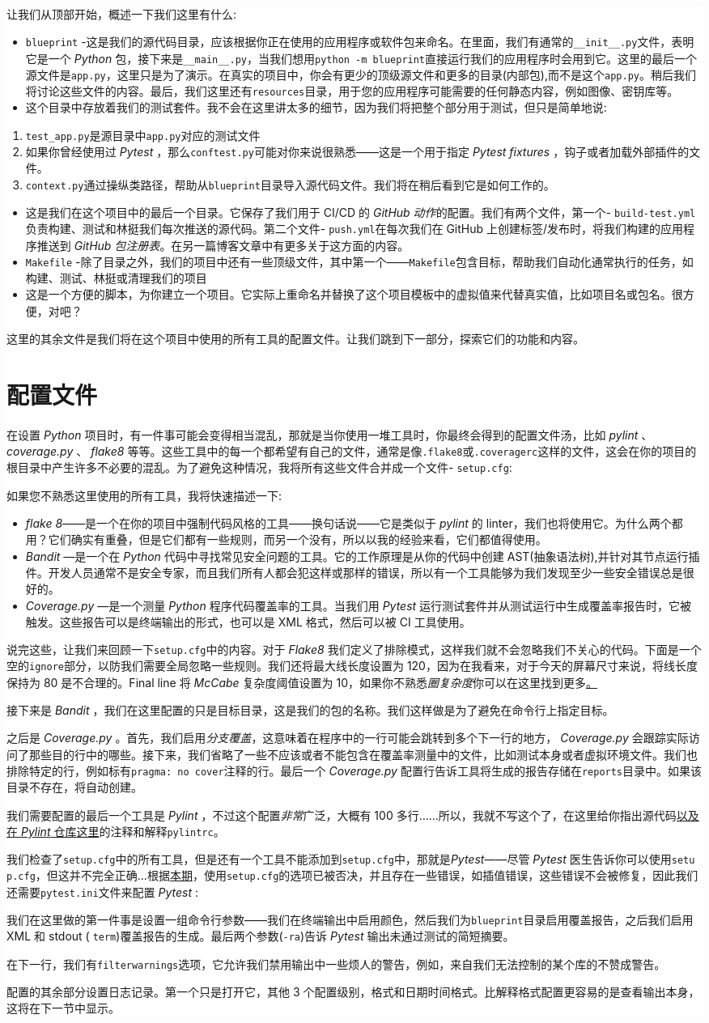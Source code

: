 让我们从顶部开始，概述一下我们这里有什么:

*   `blueprint` -这是我们的源代码目录，应该根据你正在使用的应用程序或软件包来命名。在里面，我们有通常的`__init__.py`文件，表明它是一个 *Python* 包，接下来是`__main__.py`，当我们想用`python -m blueprint`直接运行我们的应用程序时会用到它。这里的最后一个源文件是`app.py`，这里只是为了演示。在真实的项目中，你会有更少的顶级源文件和更多的目录(内部包),而不是这个`app.py`。稍后我们将讨论这些文件的内容。最后，我们这里还有`resources`目录，用于您的应用程序可能需要的任何静态内容，例如图像、密钥库等。
*   这个目录中存放着我们的测试套件。我不会在这里讲太多的细节，因为我们将把整个部分用于测试，但只是简单地说:

1.  `test_app.py`是源目录中`app.py`对应的测试文件
2.  如果你曾经使用过 *Pytest* ，那么`conftest.py`可能对你来说很熟悉——这是一个用于指定 *Pytest fixtures* ，钩子或者加载外部插件的文件。
3.  `context.py`通过操纵类路径，帮助从`blueprint`目录导入源代码文件。我们将在稍后看到它是如何工作的。

*   这是我们在这个项目中的最后一个目录。它保存了我们用于 CI/CD 的 *GitHub 动作*的配置。我们有两个文件，第一个- `build-test.yml`负责构建、测试和林挺我们每次推送的源代码。第二个文件- `push.yml`在每次我们在 GitHub 上创建标签/发布时，将我们构建的应用程序推送到 *GitHub 包注册表*。在另一篇博客文章中有更多关于这方面的内容。
*   `Makefile` -除了目录之外，我们的项目中还有一些顶级文件，其中第一个——`Makefile`包含目标，帮助我们自动化通常执行的任务，如构建、测试、林挺或清理我们的项目
*   这是一个方便的脚本，为你建立一个项目。它实际上重命名并替换了这个项目模板中的虚拟值来代替真实值，比如项目名或包名。很方便，对吧？

这里的其余文件是我们将在这个项目中使用的所有工具的配置文件。让我们跳到下一部分，探索它们的功能和内容。

# 配置文件

在设置 *Python* 项目时，有一件事可能会变得相当混乱，那就是当你使用一堆工具时，你最终会得到的配置文件汤，比如 *pylint* 、 *coverage.py* 、 *flake8* 等等。这些工具中的每一个都希望有自己的文件，通常是像`.flake8`或`.coveragerc`这样的文件，这会在你的项目的根目录中产生许多不必要的混乱。为了避免这种情况，我将所有这些文件合并成一个文件- `setup.cfg`:

如果您不熟悉这里使用的所有工具，我将快速描述一下:

*   *flake 8*——是一个在你的项目中强制代码风格的工具——换句话说——它是类似于 *pylint* 的 linter，我们也将使用它。为什么两个都用？它们确实有重叠，但是它们都有一些规则，而另一个没有，所以以我的经验来看，它们都值得使用。
*   *Bandit* —是一个在 *Python* 代码中寻找常见安全问题的工具。它的工作原理是从你的代码中创建 AST(抽象语法树),并针对其节点运行插件。开发人员通常不是安全专家，而且我们所有人都会犯这样或那样的错误，所以有一个工具能够为我们发现至少一些安全错误总是很好的。
*   *Coverage.py* —是一个测量 *Python* 程序代码覆盖率的工具。当我们用 *Pytest* 运行测试套件并从测试运行中生成覆盖率报告时，它被触发。这些报告可以是终端输出的形式，也可以是 XML 格式，然后可以被 CI 工具使用。

说完这些，让我们来回顾一下`setup.cfg`中的内容。对于 *Flake8* 我们定义了排除模式，这样我们就不会忽略我们不关心的代码。下面是一个空的`ignore`部分，以防我们需要全局忽略一些规则。我们还将最大线长度设置为 120，因为在我看来，对于今天的屏幕尺寸来说，将线长度保持为 80 是不合理的。Final line 将 *McCabe* 复杂度阈值设置为 10，如果你不熟悉*圈复杂度*你可以在这里找到更多[。](https://en.wikipedia.org/wiki/Cyclomatic_complexity)

接下来是 *Bandit* ，我们在这里配置的只是目标目录，这是我们的包的名称。我们这样做是为了避免在命令行上指定目标。

之后是 *Coverage.py* 。首先，我们启用*分支覆盖*，这意味着在程序中的一行可能会跳转到多个下一行的地方， *Coverage.py* 会跟踪实际访问了那些目的行中的哪些。接下来，我们省略了一些不应该或者不能包含在覆盖率测量中的文件，比如测试本身或者虚拟环境文件。我们也排除特定的行，例如标有`pragma: no cover`注释的行。最后一个 *Coverage.py* 配置行告诉工具将生成的报告存储在`reports`目录中。如果该目录不存在，将自动创建。

我们需要配置的最后一个工具是 *Pylint* ，不过这个配置*非常*广泛，大概有 100 多行……所以，我就不写这个了，在这里给你指出源代码[以及在 *Pylint* 仓库](https://github.com/MartinHeinz/python-project-blueprint/blob/master/setup.cfg)[这里](https://github.com/PyCQA/pylint/blob/master/pylintrc)的注释和解释`pylintrc`。

我们检查了`setup.cfg`中的所有工具，但是还有一个工具不能添加到`setup.cfg`中，那就是*Pytest*——尽管 *Pytest* 医生告诉你可以使用`setup.cfg`，但这并不完全正确...根据[本期](https://github.com/pytest-dev/pytest/issues/3062#issuecomment-393523260)，使用`setup.cfg`的选项已被否决，并且存在一些错误，如插值错误，这些错误不会被修复，因此我们还需要`pytest.ini`文件来配置 *Pytest* :

我们在这里做的第一件事是设置一组命令行参数——我们在终端输出中启用颜色，然后我们为`blueprint`目录启用覆盖报告，之后我们启用 XML 和 stdout ( `term`)覆盖报告的生成。最后两个参数(`-ra`)告诉 *Pytest* 输出未通过测试的简短摘要。

在下一行，我们有`filterwarnings`选项，它允许我们禁用输出中一些烦人的警告，例如，来自我们无法控制的某个库的不赞成警告。

配置的其余部分设置日志记录。第一个只是打开它，其他 3 个配置级别，格式和日期时间格式。比解释格式配置更容易的是查看输出本身，这将在下一节中显示。
